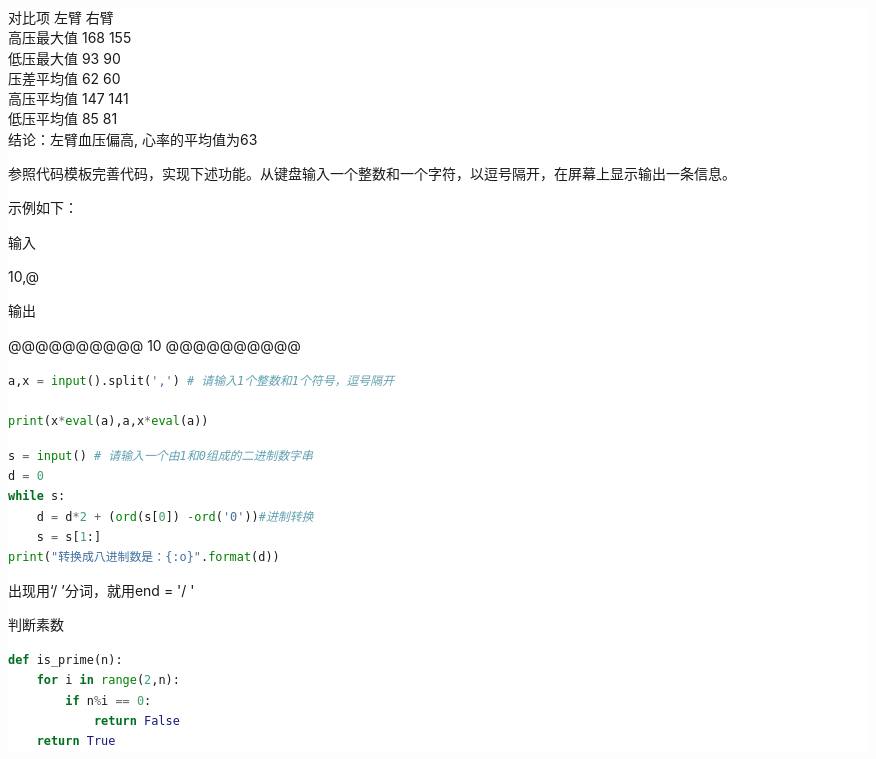 对比项       左臂        右臂        
高压最大值     168       155       
低压最大值     93        90        
压差平均值     62        60        
高压平均值     147       141       
低压平均值     85        81        
结论：左臂血压偏高, 心率的平均值为63





参照代码模板完善代码，实现下述功能。从键盘输入一个整数和一个字符，以逗号隔开，在屏幕上显示输出一条信息。
‪‬‪‬‪‬‪‬‪‬‮‬‪‬‫‬‪‬‪‬‪‬‪‬‪‬‮‬‫‬‮‬‪‬‪‬‪‬‪‬‪‬‮‬‪‬‮‬‪‬‪‬‪‬‪‬‪‬‮‬‪‬‪‬‪‬‪‬‪‬‪‬‪‬‮‬‪‬‭‬‪‬‪‬‪‬‪‬‪‬‮‬‫‬‪‬
 
示例如下：
‪‬‪‬‪‬‪‬‪‬‮‬‪‬‫‬‪‬‪‬‪‬‪‬‪‬‮‬‫‬‮‬‪‬‪‬‪‬‪‬‪‬‮‬‪‬‮‬‪‬‪‬‪‬‪‬‪‬‮‬‪‬‪‬‪‬‪‬‪‬‪‬‪‬‮‬‪‬‭‬‪‬‪‬‪‬‪‬‪‬‮‬‫‬‪‬
 
输入
‪‬‪‬‪‬‪‬‪‬‮‬‪‬‫‬‪‬‪‬‪‬‪‬‪‬‮‬‫‬‮‬‪‬‪‬‪‬‪‬‪‬‮‬‪‬‮‬‪‬‪‬‪‬‪‬‪‬‮‬‪‬‪‬‪‬‪‬‪‬‪‬‪‬‮‬‪‬‭‬‪‬‪‬‪‬‪‬‪‬‮‬‫‬‪‬
 
10,@
‪‬‪‬‪‬‪‬‪‬‮‬‪‬‫‬‪‬‪‬‪‬‪‬‪‬‮‬‫‬‮‬‪‬‪‬‪‬‪‬‪‬‮‬‪‬‮‬‪‬‪‬‪‬‪‬‪‬‮‬‪‬‪‬‪‬‪‬‪‬‪‬‪‬‮‬‪‬‭‬‪‬‪‬‪‬‪‬‪‬‮‬‫‬‪‬
 
输出
‪‬‪‬‪‬‪‬‪‬‮‬‪‬‫‬‪‬‪‬‪‬‪‬‪‬‮‬‫‬‮‬‪‬‪‬‪‬‪‬‪‬‮‬‪‬‮‬‪‬‪‬‪‬‪‬‪‬‮‬‪‬‪‬‪‬‪‬‪‬‪‬‪‬‮‬‪‬‭‬‪‬‪‬‪‬‪‬‪‬‮‬‫‬‪‬
 
@@@@@@@@@@ 10 @@@@@@@@@@
```py
a,x = input().split(',') # 请输入1个整数和1个符号，逗号隔开

print(x*eval(a),a,x*eval(a))
```
```py
s = input() # 请输入一个由1和0组成的二进制数字串
d = 0
while s:
    d = d*2 + (ord(s[0]) -ord('0'))#进制转换
    s = s[1:]
print("转换成八进制数是：{:o}".format(d))


```
出现用‘/ ’分词，就用end = '/ '




判断素数


```py
def is_prime(n):
    for i in range(2,n):
        if n%i == 0:
            return False
    return True

```
